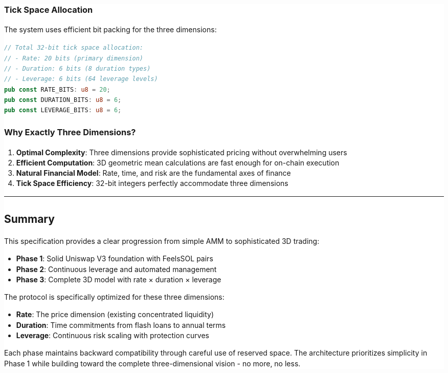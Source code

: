 ### Tick Space Allocation

The system uses efficient bit packing for the three dimensions:

```rust
// Total 32-bit tick space allocation:
// - Rate: 20 bits (primary dimension)
// - Duration: 6 bits (8 duration types)
// - Leverage: 6 bits (64 leverage levels)
pub const RATE_BITS: u8 = 20;
pub const DURATION_BITS: u8 = 6;
pub const LEVERAGE_BITS: u8 = 6;
```

### Why Exactly Three Dimensions?

1. **Optimal Complexity**: Three dimensions provide sophisticated pricing without overwhelming users
2. **Efficient Computation**: 3D geometric mean calculations are fast enough for on-chain execution
3. **Natural Financial Model**: Rate, time, and risk are the fundamental axes of finance
4. **Tick Space Efficiency**: 32-bit integers perfectly accommodate three dimensions

---

## Summary

This specification provides a clear progression from simple AMM to sophisticated 3D trading:

- **Phase 1**: Solid Uniswap V3 foundation with FeelsSOL pairs
- **Phase 2**: Continuous leverage and automated management
- **Phase 3**: Complete 3D model with rate × duration × leverage

The protocol is specifically optimized for these three dimensions:
- **Rate**: The price dimension (existing concentrated liquidity)
- **Duration**: Time commitments from flash loans to annual terms
- **Leverage**: Continuous risk scaling with protection curves

Each phase maintains backward compatibility through careful use of reserved space. The architecture prioritizes simplicity in Phase 1 while building toward the complete three-dimensional vision - no more, no less.